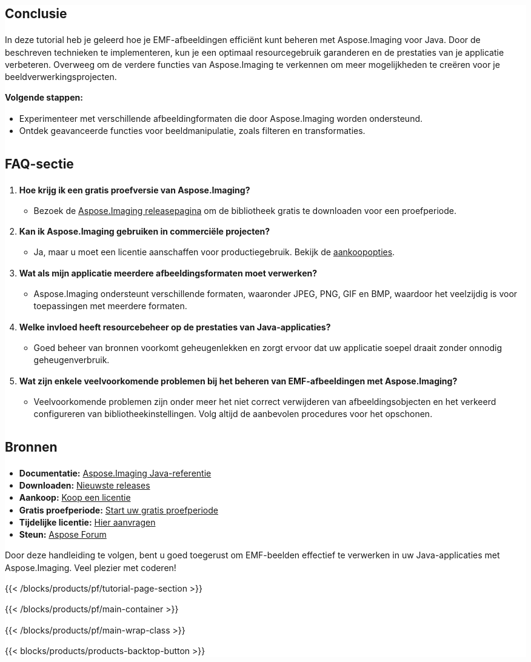 ## Conclusie

In deze tutorial heb je geleerd hoe je EMF-afbeeldingen efficiënt kunt beheren met Aspose.Imaging voor Java. Door de beschreven technieken te implementeren, kun je een optimaal resourcegebruik garanderen en de prestaties van je applicatie verbeteren. Overweeg om de verdere functies van Aspose.Imaging te verkennen om meer mogelijkheden te creëren voor je beeldverwerkingsprojecten.

**Volgende stappen:**
- Experimenteer met verschillende afbeeldingformaten die door Aspose.Imaging worden ondersteund.
- Ontdek geavanceerde functies voor beeldmanipulatie, zoals filteren en transformaties.

## FAQ-sectie

1. **Hoe krijg ik een gratis proefversie van Aspose.Imaging?**
   - Bezoek de [Aspose.Imaging releasepagina](https://releases.aspose.com/imaging/java/) om de bibliotheek gratis te downloaden voor een proefperiode.

2. **Kan ik Aspose.Imaging gebruiken in commerciële projecten?**
   - Ja, maar u moet een licentie aanschaffen voor productiegebruik. Bekijk de [aankoopopties](https://purchase.aspose.com/buy).

3. **Wat als mijn applicatie meerdere afbeeldingsformaten moet verwerken?**
   - Aspose.Imaging ondersteunt verschillende formaten, waaronder JPEG, PNG, GIF en BMP, waardoor het veelzijdig is voor toepassingen met meerdere formaten.

4. **Welke invloed heeft resourcebeheer op de prestaties van Java-applicaties?**
   - Goed beheer van bronnen voorkomt geheugenlekken en zorgt ervoor dat uw applicatie soepel draait zonder onnodig geheugenverbruik.

5. **Wat zijn enkele veelvoorkomende problemen bij het beheren van EMF-afbeeldingen met Aspose.Imaging?**
   - Veelvoorkomende problemen zijn onder meer het niet correct verwijderen van afbeeldingsobjecten en het verkeerd configureren van bibliotheekinstellingen. Volg altijd de aanbevolen procedures voor het opschonen.

## Bronnen

- **Documentatie:** [Aspose.Imaging Java-referentie](https://reference.aspose.com/imaging/java/)
- **Downloaden:** [Nieuwste releases](https://releases.aspose.com/imaging/java/)
- **Aankoop:** [Koop een licentie](https://purchase.aspose.com/buy)
- **Gratis proefperiode:** [Start uw gratis proefperiode](https://releases.aspose.com/imaging/java/)
- **Tijdelijke licentie:** [Hier aanvragen](https://purchase.aspose.com/temporary-license/)
- **Steun:** [Aspose Forum](https://forum.aspose.com/c/imaging/10)

Door deze handleiding te volgen, bent u goed toegerust om EMF-beelden effectief te verwerken in uw Java-applicaties met Aspose.Imaging. Veel plezier met coderen!

{{< /blocks/products/pf/tutorial-page-section >}}

{{< /blocks/products/pf/main-container >}}

{{< /blocks/products/pf/main-wrap-class >}}

{{< blocks/products/products-backtop-button >}}